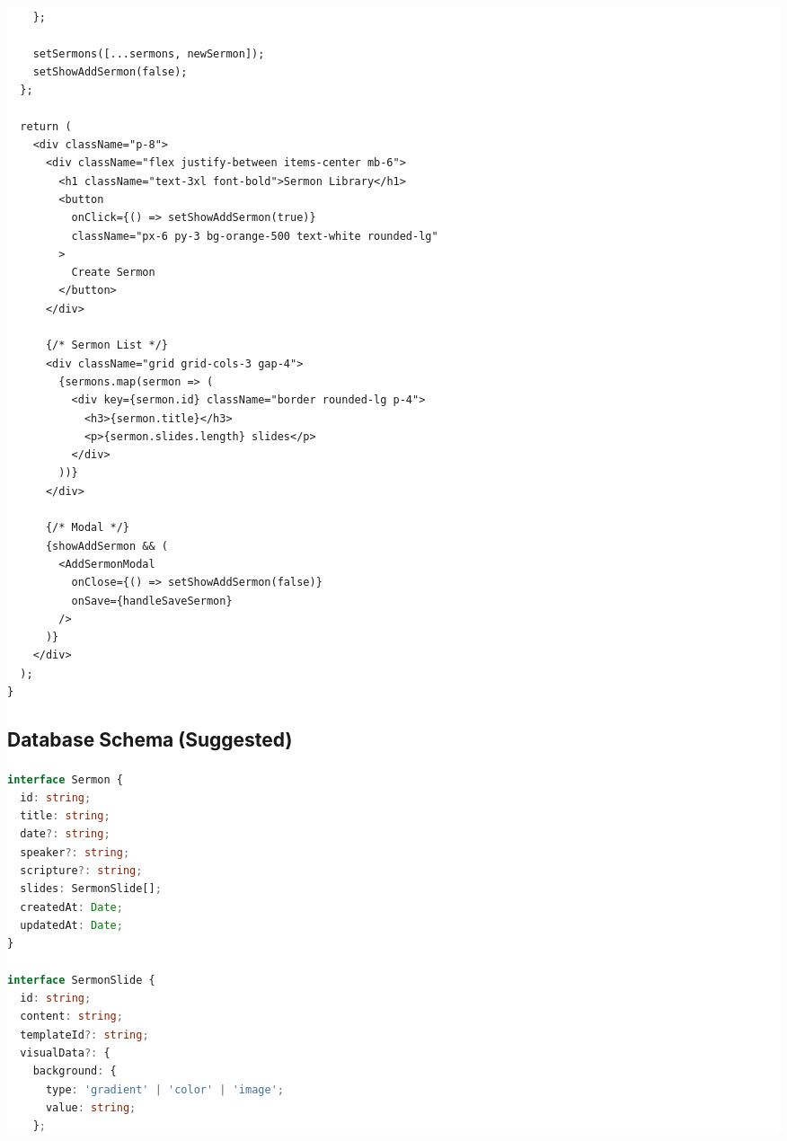 ```tsx
    };
    
    setSermons([...sermons, newSermon]);
    setShowAddSermon(false);
  };

  return (
    <div className="p-8">
      <div className="flex justify-between items-center mb-6">
        <h1 className="text-3xl font-bold">Sermon Library</h1>
        <button
          onClick={() => setShowAddSermon(true)}
          className="px-6 py-3 bg-orange-500 text-white rounded-lg"
        >
          Create Sermon
        </button>
      </div>

      {/* Sermon List */}
      <div className="grid grid-cols-3 gap-4">
        {sermons.map(sermon => (
          <div key={sermon.id} className="border rounded-lg p-4">
            <h3>{sermon.title}</h3>
            <p>{sermon.slides.length} slides</p>
          </div>
        ))}
      </div>

      {/* Modal */}
      {showAddSermon && (
        <AddSermonModal
          onClose={() => setShowAddSermon(false)}
          onSave={handleSaveSermon}
        />
      )}
    </div>
  );
}
```

## Database Schema (Suggested)

```typescript
interface Sermon {
  id: string;
  title: string;
  date?: string;
  speaker?: string;
  scripture?: string;
  slides: SermonSlide[];
  createdAt: Date;
  updatedAt: Date;
}

interface SermonSlide {
  id: string;
  content: string;
  templateId?: string;
  visualData?: {
    background: {
      type: 'gradient' | 'color' | 'image';
      value: string;
    };
```